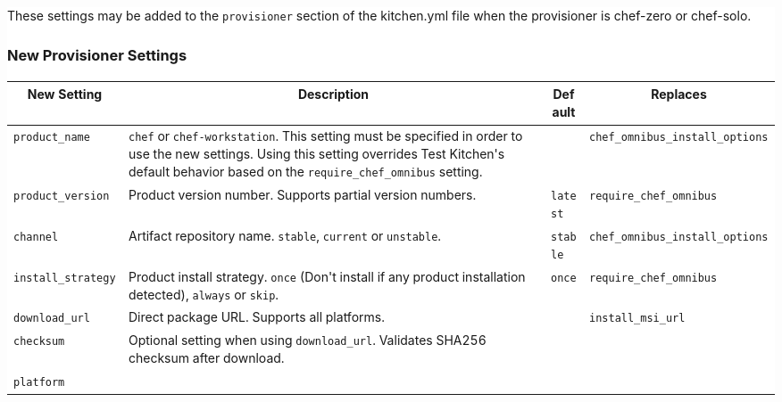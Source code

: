 These settings may be added to the `provisioner` section of the
kitchen.yml file when the provisioner is chef-zero or chef-solo.

### New Provisioner Settings

<table>
<colgroup>
<col style="width: 15%" />
<col style="width: 55%" />
<col style="width: 5%" />
<col style="width: 25%" />
</colgroup>
<thead>
<tr class="header">
<th>New Setting</th>
<th>Description</th>
<th>Default</th>
<th>Replaces</th>
</tr>
</thead>
<tbody>
<tr class="odd">
<td><code>product_name</code></td>
<td><code>chef</code> or <code>chef-workstation</code>. This setting must be specified in order to use the new settings. Using this setting overrides Test Kitchen's default behavior based on the <code>require_chef_omnibus</code> setting.</td>
<td></td>
<td><code>chef_omnibus_install_options</code></td>
</tr>
<tr class="even">
<td><code>product_version</code></td>
<td>Product version number. Supports partial version numbers.</td>
<td><code>latest</code></td>
<td><code>require_chef_omnibus</code></td>
</tr>
<tr class="odd">
<td><code>channel</code></td>
<td>Artifact repository name. <code>stable</code>, <code>current</code> or <code>unstable</code>.</td>
<td><code>stable</code></td>
<td><code>chef_omnibus_install_options</code></td>
</tr>
<tr class="even">
<td><code>install_strategy</code></td>
<td>Product install strategy. <code>once</code> (Don't install if any product installation detected), <code>always</code> or <code>skip</code>.</td>
<td><code>once</code></td>
<td><code>require_chef_omnibus</code></td>
</tr>
<tr class="odd">
<td><code>download_url</code></td>
<td>Direct package URL. Supports all platforms.</td>
<td></td>
<td><code>install_msi_url</code></td>
</tr>
<tr class="even">
<td><code>checksum</code></td>
<td>Optional setting when using <code>download_url</code>. Validates SHA256 checksum after download.</td>
<td></td>
<td></td>
</tr>
<tr class="odd">
<td><code>platform</code></td>